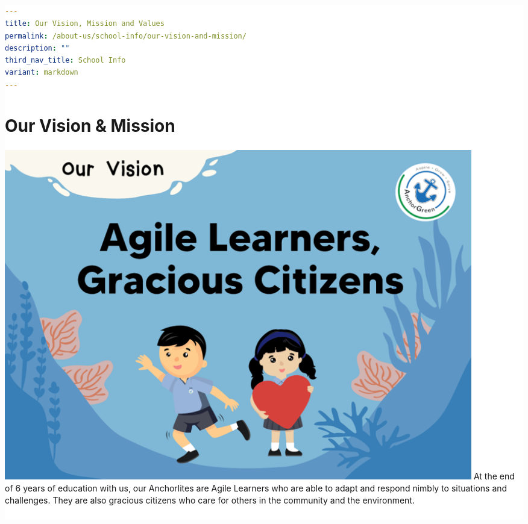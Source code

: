 ```yaml
---
title: Our Vision, Mission and Values
permalink: /about-us/school-info/our-vision-and-mission/
description: ""
third_nav_title: School Info
variant: markdown
---
```

Our Vision &amp; Mission
====================

<img style="width:90%" src="/images/School%20Info/AGPS_Vision.png">
At the end of 6 years of education with us, our Anchorlites are Agile Learners who are able to adapt and respond nimbly to situations and challenges. They are also gracious citizens who care for others in the community and the environment. 
<br><br>
